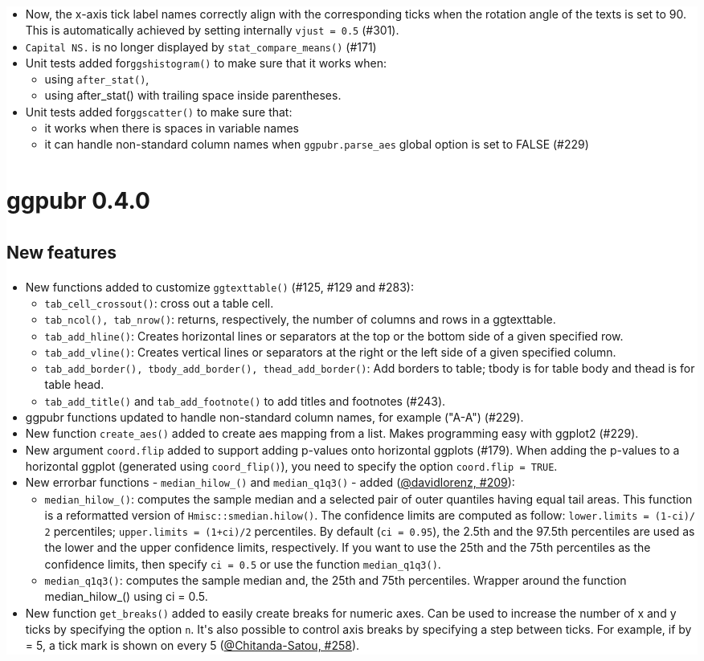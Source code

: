 - Now, the x-axis tick label names correctly align with the corresponding ticks when the rotation angle of the texts is set to 90. This is automatically achieved by setting internally `vjust = 0.5` (#301).
- `Capital NS.` is no longer displayed by `stat_compare_means()` (#171)
- Unit tests added for`ggshistogram()` to make sure that it works when:
    - using `after_stat()`,
    - using after_stat() with trailing space inside parentheses.
- Unit tests added for`ggscatter()` to make sure that:
    - it works when there is spaces in variable names
    - it can handle non-standard column names when `ggpubr.parse_aes` global option is set to FALSE (#229)
    




# ggpubr 0.4.0
  

## New features

- New functions added to customize `ggtexttable()` (#125, #129 and #283):
    - `tab_cell_crossout()`: cross out a table cell.
    - `tab_ncol(), tab_nrow()`: returns, respectively, the number of columns and rows in a ggtexttable.
    - `tab_add_hline()`: Creates horizontal lines or separators at the top or the bottom side of a given specified row.
    - `tab_add_vline()`: Creates vertical lines or separators at the right or the left side of a given specified column.
    - `tab_add_border(), tbody_add_border(), thead_add_border()`: Add borders to table; tbody is for table body and thead is for table head.
    - `tab_add_title()` and `tab_add_footnote()` to add titles and footnotes (#243).
- ggpubr functions updated to handle non-standard column names, for example ("A-A") (#229).
- New function `create_aes()` added to create aes mapping from a list. Makes programming easy with ggplot2 (#229).
- New argument `coord.flip` added to support adding p-values onto horizontal ggplots (#179). When adding the p-values to a horizontal ggplot (generated using `coord_flip()`), you need to specify the option `coord.flip = TRUE`.
- New errorbar functions - `median_hilow_()` and `median_q1q3()` -  added ([@davidlorenz, #209](https://github.com/kassambara/ggpubr/issues/209)):
    - `median_hilow_()`: computes the sample median and a selected pair of outer quantiles having equal tail areas. This function is a reformatted version of `Hmisc::smedian.hilow()`. The confidence limits are computed as follow: `lower.limits = (1-ci)/2` percentiles; `upper.limits = (1+ci)/2` percentiles. By default (`ci = 0.95`), the 2.5th and the 97.5th percentiles are used as the lower and the upper confidence limits, respectively. If you want to use the 25th and the 75th percentiles as the confidence limits, then specify `ci = 0.5` or use the function `median_q1q3()`.
    - `median_q1q3()`: computes the sample median and, the 25th and 75th percentiles. Wrapper around the function median_hilow_() using ci = 0.5.
- New function `get_breaks()` added to easily create breaks for numeric axes. Can be used to increase the number of x and y ticks by specifying the option `n`. It's also possible to control axis breaks by specifying a step between ticks. For example, if by = 5, a tick mark is shown on every 5 ([@Chitanda-Satou, #258](https://github.com/kassambara/ggpubr/issues/258)).
